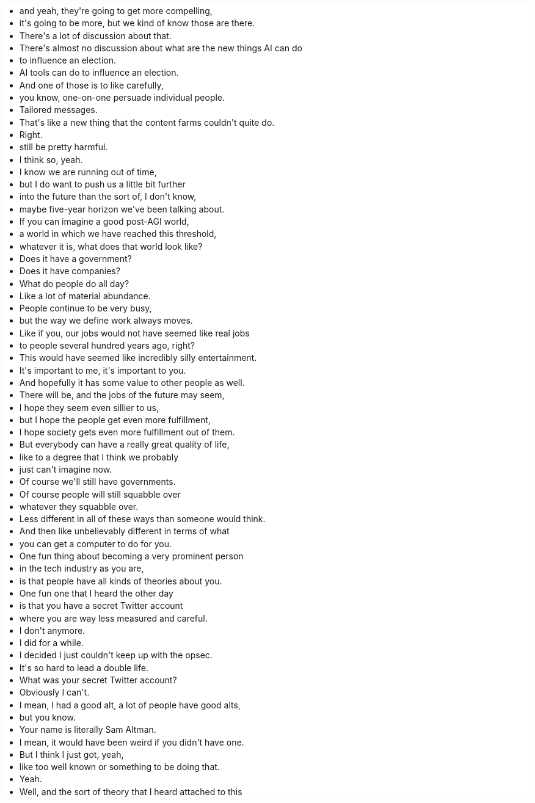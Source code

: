 *  and yeah, they're going to get more compelling,
*  it's going to be more, but we kind of know those are there.
*  There's a lot of discussion about that.
*  There's almost no discussion about what are the new things AI can do
*  to influence an election.
*  AI tools can do to influence an election.
*  And one of those is to like carefully,
*  you know, one-on-one persuade individual people.
*  Tailored messages.
*  That's like a new thing that the content farms couldn't quite do.
*  Right.
*  still be pretty harmful.
*  I think so, yeah.
*  I know we are running out of time,
*  but I do want to push us a little bit further
*  into the future than the sort of, I don't know,
*  maybe five-year horizon we've been talking about.
*  If you can imagine a good post-AGI world,
*  a world in which we have reached this threshold,
*  whatever it is, what does that world look like?
*  Does it have a government?
*  Does it have companies?
*  What do people do all day?
*  Like a lot of material abundance.
*  People continue to be very busy,
*  but the way we define work always moves.
*  Like if you, our jobs would not have seemed like real jobs
*  to people several hundred years ago, right?
*  This would have seemed like incredibly silly entertainment.
*  It's important to me, it's important to you.
*  And hopefully it has some value to other people as well.
*  There will be, and the jobs of the future may seem,
*  I hope they seem even sillier to us,
*  but I hope the people get even more fulfillment,
*  I hope society gets even more fulfillment out of them.
*  But everybody can have a really great quality of life,
*  like to a degree that I think we probably
*  just can't imagine now.
*  Of course we'll still have governments.
*  Of course people will still squabble over
*  whatever they squabble over.
*  Less different in all of these ways than someone would think.
*  And then like unbelievably different in terms of what
*  you can get a computer to do for you.
*  One fun thing about becoming a very prominent person
*  in the tech industry as you are,
*  is that people have all kinds of theories about you.
*  One fun one that I heard the other day
*  is that you have a secret Twitter account
*  where you are way less measured and careful.
*  I don't anymore.
*  I did for a while.
*  I decided I just couldn't keep up with the opsec.
*  It's so hard to lead a double life.
*  What was your secret Twitter account?
*  Obviously I can't.
*  I mean, I had a good alt, a lot of people have good alts,
*  but you know.
*  Your name is literally Sam Altman.
*  I mean, it would have been weird if you didn't have one.
*  But I think I just got, yeah,
*  like too well known or something to be doing that.
*  Yeah.
*  Well, and the sort of theory that I heard attached to this